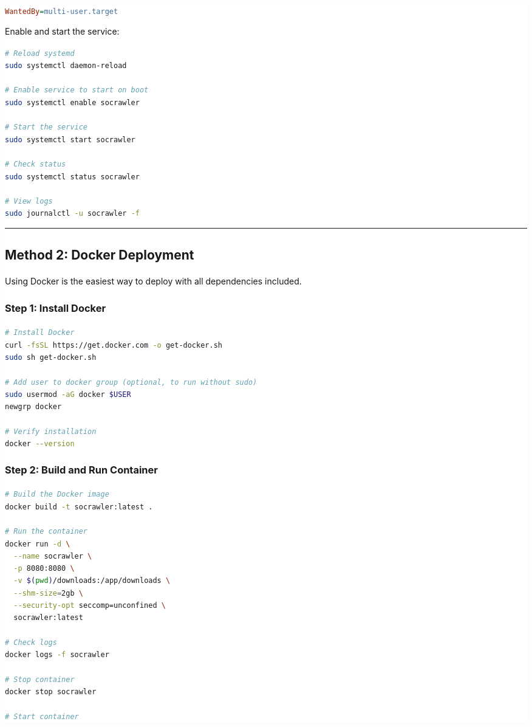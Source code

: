```ini
WantedBy=multi-user.target
```

Enable and start the service:

```bash
# Reload systemd
sudo systemctl daemon-reload

# Enable service to start on boot
sudo systemctl enable socrawler

# Start the service
sudo systemctl start socrawler

# Check status
sudo systemctl status socrawler

# View logs
sudo journalctl -u socrawler -f
```

---

## Method 2: Docker Deployment

Using Docker is the easiest way to deploy with all dependencies included.

### Step 1: Install Docker

```bash
# Install Docker
curl -fsSL https://get.docker.com -o get-docker.sh
sudo sh get-docker.sh

# Add user to docker group (optional, to run without sudo)
sudo usermod -aG docker $USER
newgrp docker

# Verify installation
docker --version
```

### Step 2: Build and Run Container

```bash
# Build the Docker image
docker build -t socrawler:latest .

# Run the container
docker run -d \
  --name socrawler \
  -p 8080:8080 \
  -v $(pwd)/downloads:/app/downloads \
  --shm-size=2gb \
  --security-opt seccomp=unconfined \
  socrawler:latest

# Check logs
docker logs -f socrawler

# Stop container
docker stop socrawler

# Start container
```